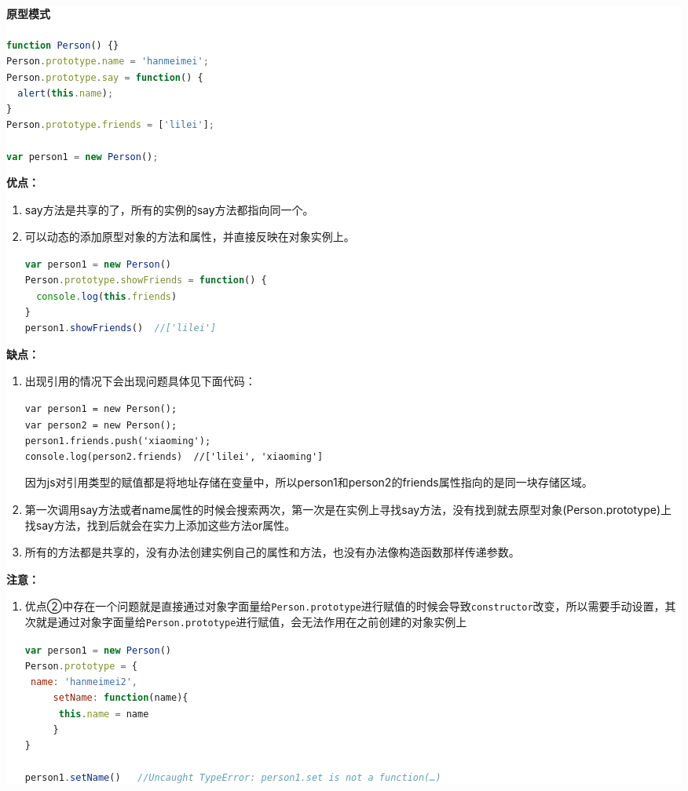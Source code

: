 #### 原型模式

```js
function Person() {}
Person.prototype.name = 'hanmeimei';
Person.prototype.say = function() {
  alert(this.name);
}
Person.prototype.friends = ['lilei'];

var person1 = new Person();
```

**优点：**

1. say方法是共享的了，所有的实例的say方法都指向同一个。

2. 可以动态的添加原型对象的方法和属性，并直接反映在对象实例上。

   ```js
   var person1 = new Person()
   Person.prototype.showFriends = function() {
     console.log(this.friends)
   }
   person1.showFriends()  //['lilei']
   ```

**缺点：**

1. 出现引用的情况下会出现问题具体见下面代码：

   ```
   var person1 = new Person();
   var person2 = new Person();
   person1.friends.push('xiaoming');
   console.log(person2.friends)  //['lilei', 'xiaoming']
   ```

   因为js对引用类型的赋值都是将地址存储在变量中，所以person1和person2的friends属性指向的是同一块存储区域。

2. 第一次调用say方法或者name属性的时候会搜索两次，第一次是在实例上寻找say方法，没有找到就去原型对象(Person.prototype)上找say方法，找到后就会在实力上添加这些方法or属性。

3. 所有的方法都是共享的，没有办法创建实例自己的属性和方法，也没有办法像构造函数那样传递参数。

**注意：**

1. 优点②中存在一个问题就是直接通过对象字面量给`Person.prototype`进行赋值的时候会导致`constructor`改变，所以需要手动设置，其次就是通过对象字面量给`Person.prototype`进行赋值，会无法作用在之前创建的对象实例上

   ```js
   var person1 = new Person()
   Person.prototype = {
   	name: 'hanmeimei2',
     	setName: function(name){
         this.name = name
     	}
   }
   
   person1.setName()   //Uncaught TypeError: person1.set is not a function(…)
   ```
